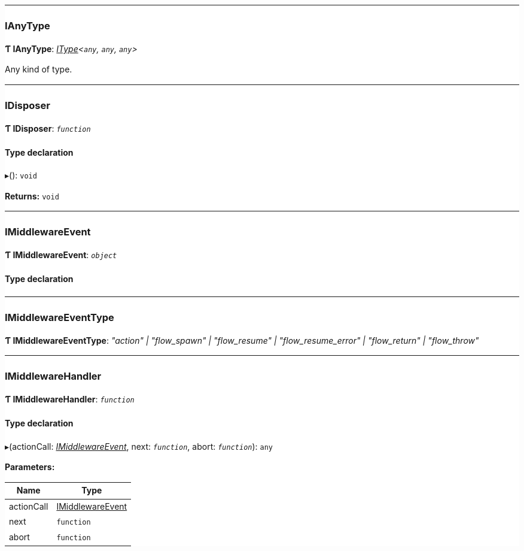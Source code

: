 ___
<a id="ianytype"></a>

###  IAnyType

**Ƭ IAnyType**: *[IType](interfaces/itype.md)<`any`, `any`, `any`>*

Any kind of type.

___
<a id="idisposer"></a>

###  IDisposer

**Ƭ IDisposer**: *`function`*

#### Type declaration
▸(): `void`

**Returns:** `void`

___
<a id="imiddlewareevent"></a>

###  IMiddlewareEvent

**Ƭ IMiddlewareEvent**: *`object`*

#### Type declaration

___
<a id="imiddlewareeventtype"></a>

###  IMiddlewareEventType

**Ƭ IMiddlewareEventType**: *"action" \| "flow_spawn" \| "flow_resume" \| "flow_resume_error" \| "flow_return" \| "flow_throw"*

___
<a id="imiddlewarehandler"></a>

###  IMiddlewareHandler

**Ƭ IMiddlewareHandler**: *`function`*

#### Type declaration
▸(actionCall: *[IMiddlewareEvent](#imiddlewareevent)*, next: *`function`*, abort: *`function`*): `any`

**Parameters:**

| Name | Type |
| ------ | ------ |
| actionCall | [IMiddlewareEvent](#imiddlewareevent) |
| next | `function` |
| abort | `function` |
